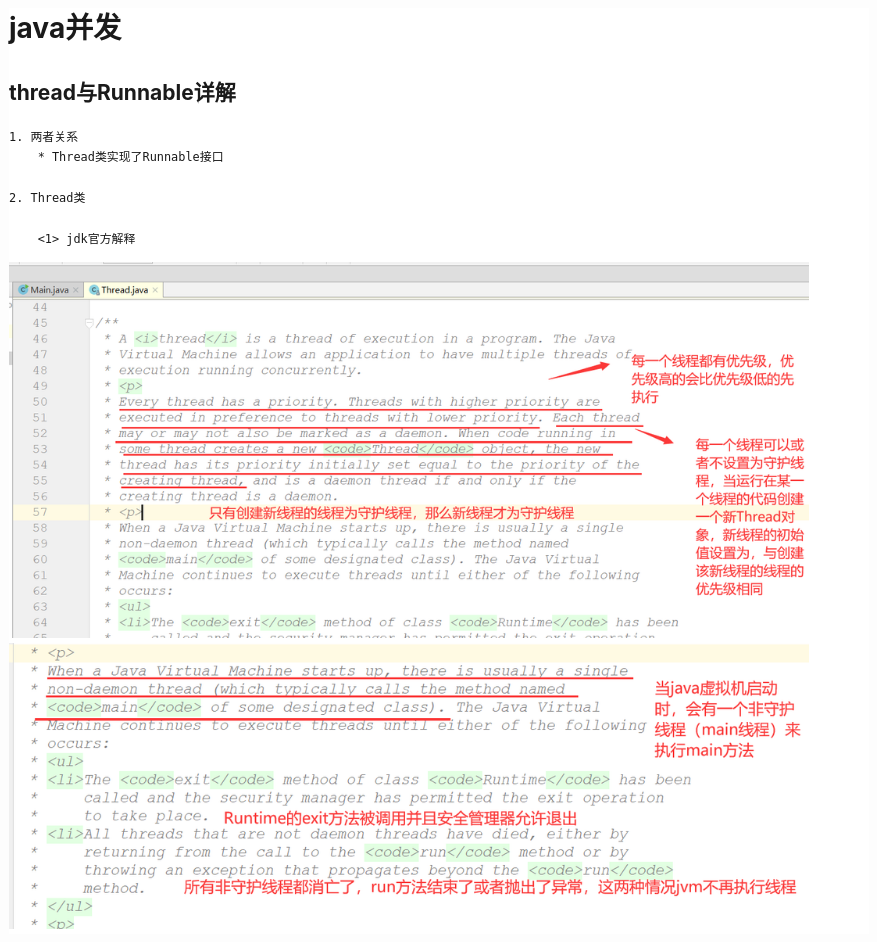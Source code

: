 # java并发

## thread与Runnable详解

    1. 两者关系
        * Thread类实现了Runnable接口

    2. Thread类

        <1> jdk官方解释

<img src= "./img/img01.png" width= 800px>

<img src= "./img/img02.png" width= 800px>
